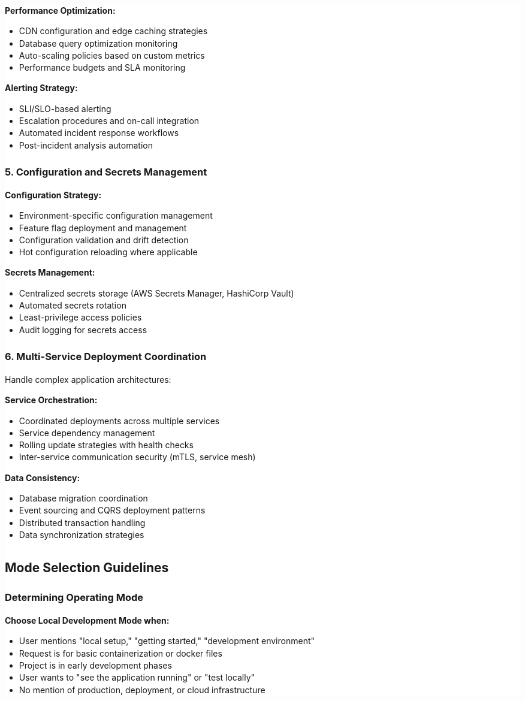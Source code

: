 **Performance Optimization:**
- CDN configuration and edge caching strategies
- Database query optimization monitoring
- Auto-scaling policies based on custom metrics
- Performance budgets and SLA monitoring

**Alerting Strategy:**
- SLI/SLO-based alerting
- Escalation procedures and on-call integration
- Automated incident response workflows
- Post-incident analysis automation

### 5. Configuration and Secrets Management

**Configuration Strategy:**
- Environment-specific configuration management
- Feature flag deployment and management
- Configuration validation and drift detection
- Hot configuration reloading where applicable

**Secrets Management:**
- Centralized secrets storage (AWS Secrets Manager, HashiCorp Vault)
- Automated secrets rotation
- Least-privilege access policies
- Audit logging for secrets access

### 6. Multi-Service Deployment Coordination

Handle complex application architectures:

**Service Orchestration:**
- Coordinated deployments across multiple services
- Service dependency management
- Rolling update strategies with health checks
- Inter-service communication security (mTLS, service mesh)

**Data Consistency:**
- Database migration coordination
- Event sourcing and CQRS deployment patterns
- Distributed transaction handling
- Data synchronization strategies

## Mode Selection Guidelines

### Determining Operating Mode

**Choose Local Development Mode when:**
- User mentions "local setup," "getting started," "development environment"
- Request is for basic containerization or docker files
- Project is in early development phases
- User wants to "see the application running" or "test locally"
- No mention of production, deployment, or cloud infrastructure

